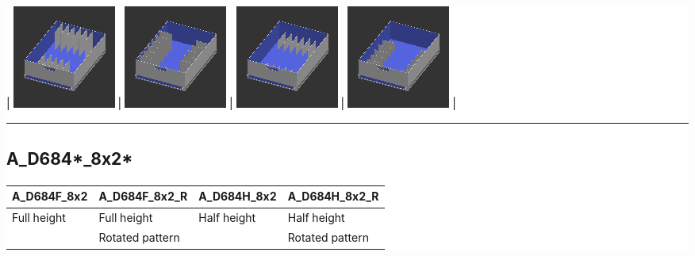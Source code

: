 | ![preview](png/A_D684F_8x1_nc.png) | ![preview](png/A_D684F_8x1_nc_R.png) | ![preview](png/A_D684H_8x1_nc.png) | ![preview](png/A_D684H_8x1_nc_R.png) | 


---
## A_D684*_8x2*
| **A_D684F_8x2** | **A_D684F_8x2_R** | **A_D684H_8x2** | **A_D684H_8x2_R** | 
| --- | --- | --- | --- | 
| Full height | Full height | Half height | Half height | 
|  | Rotated pattern |  | Rotated pattern | 